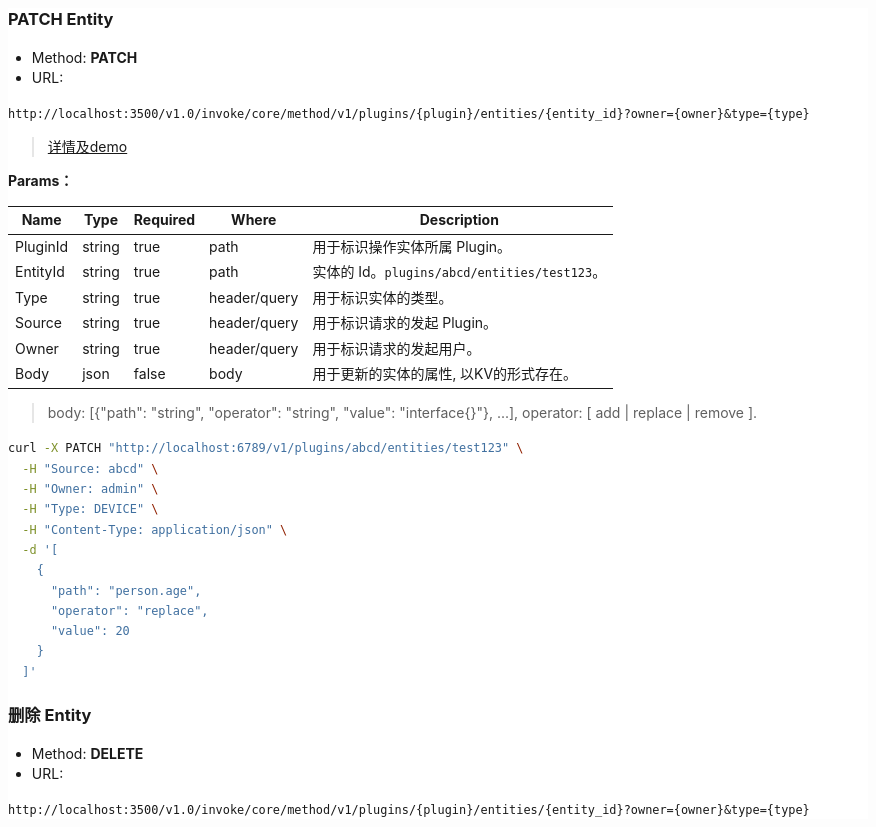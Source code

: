 
### PATCH Entity

- Method: **PATCH**
- URL:

```
http://localhost:3500/v1.0/invoke/core/method/v1/plugins/{plugin}/entities/{entity_id}?owner={owner}&type={type}
```

>  [详情及demo](../jsonpatch/patch.md)

**Params：**

| Name | Type | Required | Where | Description |
| ---- | ---- | -------- | ----- | ----------- |
| PluginId | string | true |path | 用于标识操作实体所属 Plugin。 | 
| EntityId | string | true | path | 实体的 Id。`plugins/abcd/entities/test123`。|
| Type | string | true | header/query | 用于标识实体的类型。|
| Source | string | true | header/query | 用于标识请求的发起 Plugin。|
| Owner | string | true | header/query | 用于标识请求的发起用户。|
| Body | json | false | body | 用于更新的实体的属性, 以KV的形式存在。|


> body: [{"path": "string", "operator": "string", "value": "interface{}"}, ...], operator: [ add | replace | remove ].


```bash
curl -X PATCH "http://localhost:6789/v1/plugins/abcd/entities/test123" \
  -H "Source: abcd" \
  -H "Owner: admin" \
  -H "Type: DEVICE" \
  -H "Content-Type: application/json" \
  -d '[
    {
      "path": "person.age",
      "operator": "replace",
      "value": 20
    }
  ]'
```



### 删除 Entity

- Method: **DELETE**
- URL:

```
http://localhost:3500/v1.0/invoke/core/method/v1/plugins/{plugin}/entities/{entity_id}?owner={owner}&type={type}
```
